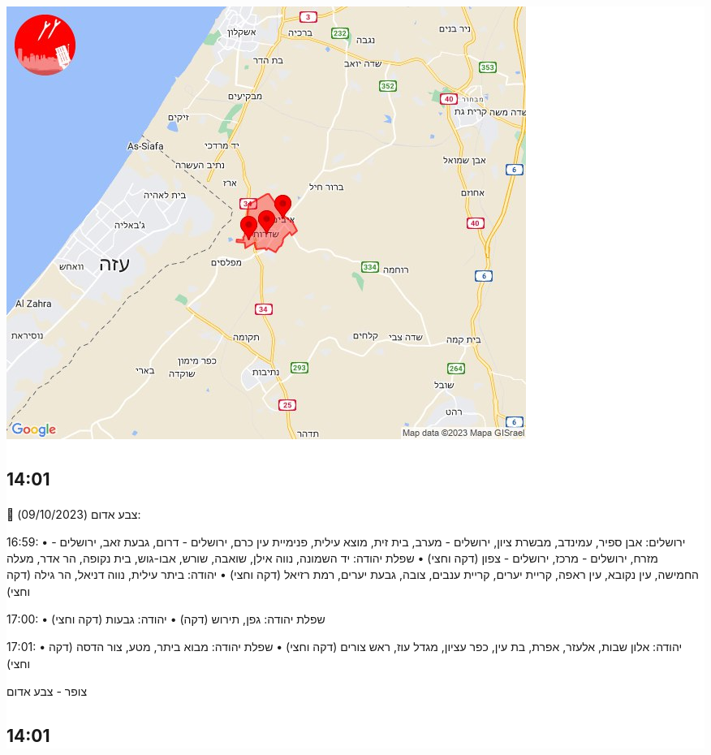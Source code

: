 ![Photo](images/13368.jpg)

## 14:01

🔴 צבע אדום (09/10/2023):

16:59:
• ירושלים: אבן ספיר, עמינדב, מבשרת ציון, ירושלים - מערב, בית זית, מוצא עילית, פנימיית עין כרם, ירושלים - דרום, גבעת זאב, ירושלים - מזרח, ירושלים - מרכז, ירושלים - צפון (דקה וחצי)
• שפלת יהודה: יד השמונה, נווה אילן, שואבה, שורש, אבו-גוש, בית נקופה, הר אדר, מעלה החמישה, עין נקובא, עין ראפה, קריית יערים, קריית ענבים, צובה, גבעת יערים, רמת רזיאל (דקה וחצי)
• יהודה: ביתר עילית, נווה דניאל, הר גילה (דקה וחצי)

17:00:
• שפלת יהודה: גפן, תירוש (דקה)
• יהודה: גבעות (דקה וחצי)

17:01:
• יהודה: אלון שבות, אלעזר, אפרת, בת עין, כפר עציון, מגדל עוז, ראש צורים (דקה וחצי)
• שפלת יהודה: מבוא ביתר, מטע, צור הדסה (דקה וחצי)

צופר - צבע אדום

## 14:01
